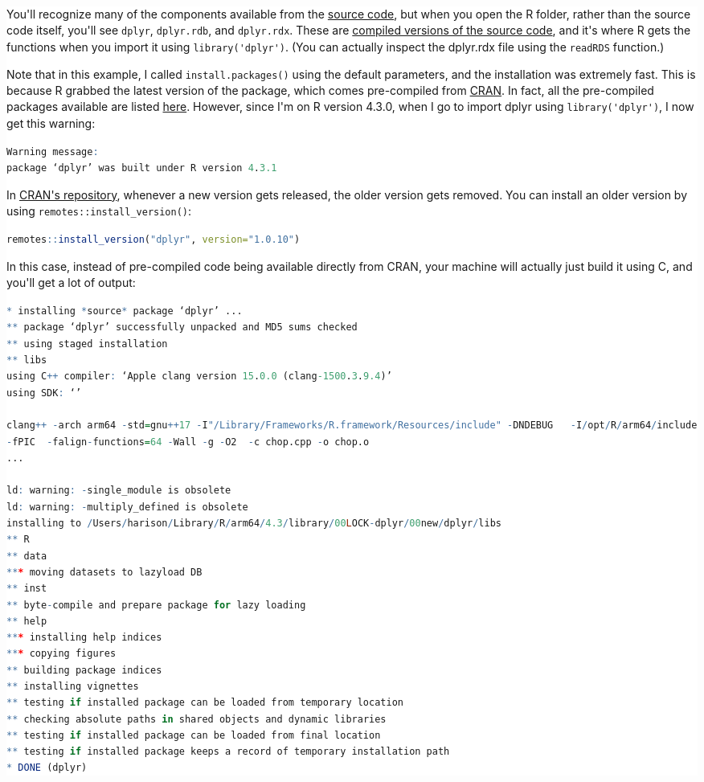 You'll recognize many of the components available from the [source code](https://github.com/tidyverse/dplyr), but when you open the R folder, rather than the source code itself, you'll see `dplyr`, `dplyr.rdb`, and `dplyr.rdx`. These are [compiled versions of the source code](https://cran.r-project.org/doc/manuals/r-release/R-ints.html#Lazy-loading-1), and it's where R gets the functions when you import it using `library('dplyr')`. (You can actually inspect the dplyr.rdx file using the `readRDS` function.)

Note that in this example, I called `install.packages()` using the default parameters, and the installation was extremely fast. This is because R grabbed the latest version of the package, which comes pre-compiled from [CRAN](https://cran.r-project.org/). In fact, all the pre-compiled packages available are listed [here](https://cran.rstudio.com/bin/macosx/big-sur-arm64/contrib/4.3/). However, since I'm on R version 4.3.0, when I go to import dplyr using `library('dplyr')`, I now get this warning:

```R
Warning message:
package ‘dplyr’ was built under R version 4.3.1
```

In [CRAN's repository](https://cran.rstudio.com/bin/macosx/big-sur-arm64/contrib/4.3/), whenever a new version gets released, the older version gets removed. You can install an older version by using `remotes::install_version()`:

```R
remotes::install_version("dplyr", version="1.0.10")
```

In this case, instead of pre-compiled code being available directly from CRAN, your machine will actually just build it using C, and you'll get a lot of output:

```R
* installing *source* package ‘dplyr’ ...
** package ‘dplyr’ successfully unpacked and MD5 sums checked
** using staged installation
** libs
using C++ compiler: ‘Apple clang version 15.0.0 (clang-1500.3.9.4)’
using SDK: ‘’

clang++ -arch arm64 -std=gnu++17 -I"/Library/Frameworks/R.framework/Resources/include" -DNDEBUG   -I/opt/R/arm64/include    -fPIC  -falign-functions=64 -Wall -g -O2  -c chop.cpp -o chop.o
...

ld: warning: -single_module is obsolete
ld: warning: -multiply_defined is obsolete
installing to /Users/harison/Library/R/arm64/4.3/library/00LOCK-dplyr/00new/dplyr/libs
** R
** data
*** moving datasets to lazyload DB
** inst
** byte-compile and prepare package for lazy loading
** help
*** installing help indices
*** copying figures
** building package indices
** installing vignettes
** testing if installed package can be loaded from temporary location
** checking absolute paths in shared objects and dynamic libraries
** testing if installed package can be loaded from final location
** testing if installed package keeps a record of temporary installation path
* DONE (dplyr)
```
